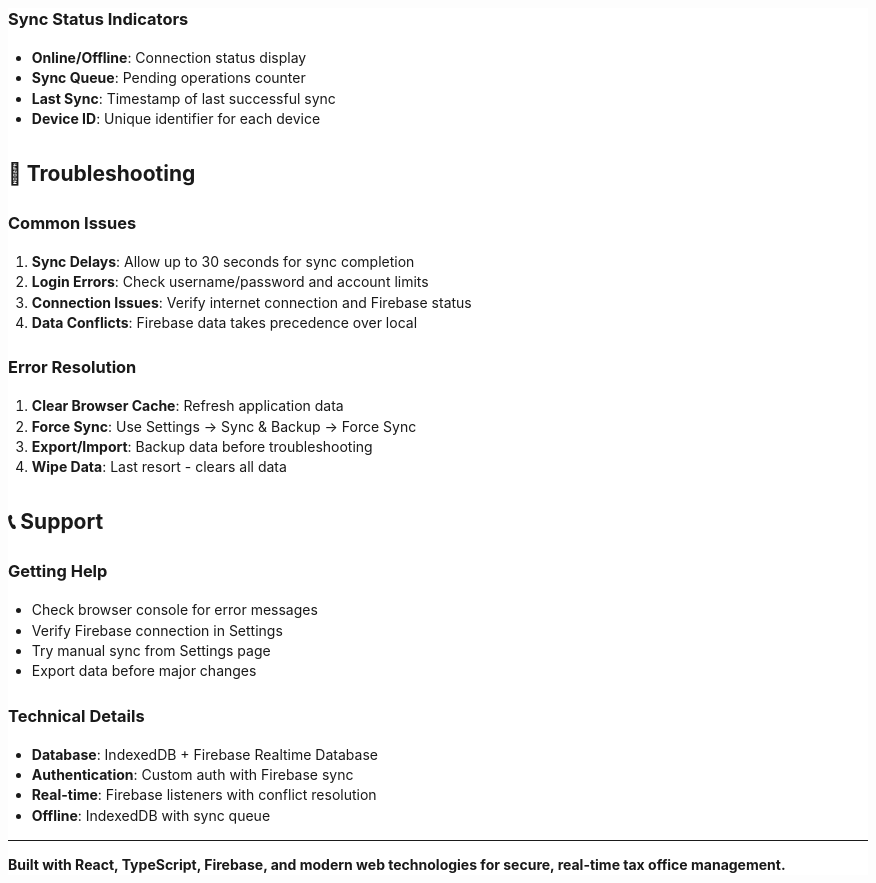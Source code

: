 ### Sync Status Indicators
- **Online/Offline**: Connection status display
- **Sync Queue**: Pending operations counter
- **Last Sync**: Timestamp of last successful sync
- **Device ID**: Unique identifier for each device

## 🐛 Troubleshooting

### Common Issues
1. **Sync Delays**: Allow up to 30 seconds for sync completion
2. **Login Errors**: Check username/password and account limits
3. **Connection Issues**: Verify internet connection and Firebase status
4. **Data Conflicts**: Firebase data takes precedence over local

### Error Resolution
1. **Clear Browser Cache**: Refresh application data
2. **Force Sync**: Use Settings → Sync & Backup → Force Sync
3. **Export/Import**: Backup data before troubleshooting
4. **Wipe Data**: Last resort - clears all data

## 📞 Support

### Getting Help
- Check browser console for error messages
- Verify Firebase connection in Settings
- Try manual sync from Settings page
- Export data before major changes

### Technical Details
- **Database**: IndexedDB + Firebase Realtime Database
- **Authentication**: Custom auth with Firebase sync
- **Real-time**: Firebase listeners with conflict resolution
- **Offline**: IndexedDB with sync queue

---

**Built with React, TypeScript, Firebase, and modern web technologies for secure, real-time tax office management.**